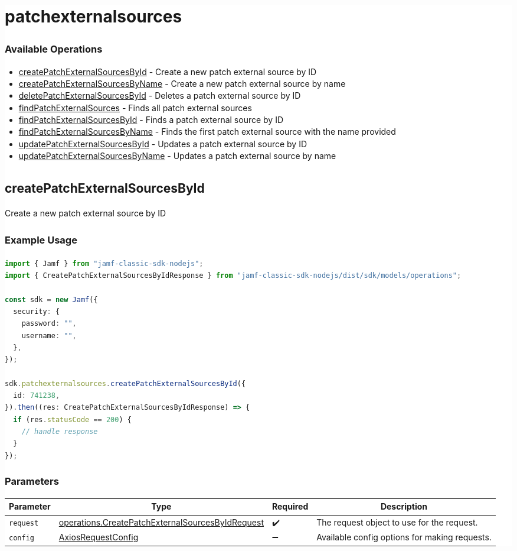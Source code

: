 # patchexternalsources

### Available Operations

* [createPatchExternalSourcesById](#createpatchexternalsourcesbyid) - Create a new patch external source by ID
* [createPatchExternalSourcesByName](#createpatchexternalsourcesbyname) - Create a new patch external source by name
* [deletePatchExternalSourcesById](#deletepatchexternalsourcesbyid) - Deletes a patch external source by ID
* [findPatchExternalSources](#findpatchexternalsources) - Finds all patch external sources
* [findPatchExternalSourcesById](#findpatchexternalsourcesbyid) - Finds a patch external source by ID
* [findPatchExternalSourcesByName](#findpatchexternalsourcesbyname) - Finds the first patch external source with the name provided
* [updatePatchExternalSourcesById](#updatepatchexternalsourcesbyid) - Updates a patch external source by ID
* [updatePatchExternalSourcesByName](#updatepatchexternalsourcesbyname) - Updates a patch external source by name

## createPatchExternalSourcesById

Create a new patch external source by ID

### Example Usage

```typescript
import { Jamf } from "jamf-classic-sdk-nodejs";
import { CreatePatchExternalSourcesByIdResponse } from "jamf-classic-sdk-nodejs/dist/sdk/models/operations";

const sdk = new Jamf({
  security: {
    password: "",
    username: "",
  },
});

sdk.patchexternalsources.createPatchExternalSourcesById({
  id: 741238,
}).then((res: CreatePatchExternalSourcesByIdResponse) => {
  if (res.statusCode == 200) {
    // handle response
  }
});
```

### Parameters

| Parameter                                                                                                            | Type                                                                                                                 | Required                                                                                                             | Description                                                                                                          |
| -------------------------------------------------------------------------------------------------------------------- | -------------------------------------------------------------------------------------------------------------------- | -------------------------------------------------------------------------------------------------------------------- | -------------------------------------------------------------------------------------------------------------------- |
| `request`                                                                                                            | [operations.CreatePatchExternalSourcesByIdRequest](../../models/operations/createpatchexternalsourcesbyidrequest.md) | :heavy_check_mark:                                                                                                   | The request object to use for the request.                                                                           |
| `config`                                                                                                             | [AxiosRequestConfig](https://axios-http.com/docs/req_config)                                                         | :heavy_minus_sign:                                                                                                   | Available config options for making requests.                                                                        |
